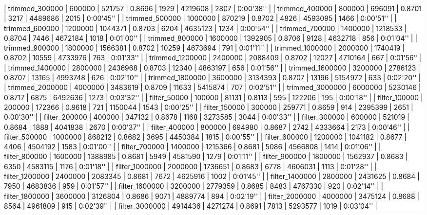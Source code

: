 | trimmed_300000  |   600000 |     521757 |     0.8696 |       1929 |    4219608 |     2807 | 0:00'38'' |
| trimmed_400000  |   800000 |     696091 |     0.8701 |       3217 |    4489686 |     2015 | 0:00'45'' |
| trimmed_500000  |  1000000 |     870219 |     0.8702 |       4826 |    4593095 |     1466 | 0:00'51'' |
| trimmed_600000  |  1200000 |    1044371 |     0.8703 |       6204 |    4635123 |     1234 | 0:00'54'' |
| trimmed_700000  |  1400000 |    1218533 |     0.8704 |       7446 |    4672184 |     1018 | 0:01'00'' |
| trimmed_800000  |  1600000 |    1392905 |     0.8706 |       9128 |    4632718 |      856 | 0:01'04'' |
| trimmed_900000  |  1800000 |    1566381 |     0.8702 |      10259 |    4673694 |      791 | 0:01'11'' |
| trimmed_1000000 |  2000000 |    1740419 |     0.8702 |      10559 |    4733976 |      763 | 0:01'33'' |
| trimmed_1200000 |  2400000 |    2088409 |     0.8702 |      12027 |    4710164 |      667 | 0:01'56'' |
| trimmed_1400000 |  2800000 |    2436968 |     0.8703 |      12340 |    4863197 |      656 | 0:01'56'' |
| trimmed_1600000 |  3200000 |    2786123 |     0.8707 |      13165 |    4993748 |      626 | 0:02'10'' |
| trimmed_1800000 |  3600000 |    3134393 |     0.8707 |      13196 |    5154972 |      633 | 0:02'20'' |
| trimmed_2000000 |  4000000 |    3483619 |     0.8709 |      11633 |    5415874 |      707 | 0:02'51'' |
| trimmed_3000000 |  6000000 |    5230146 |     0.8717 |       6875 |    6492636 |     1273 | 0:03'32'' |
| filter_50000    |   100000 |      81131 |     0.8113 |        595 |     122206 |      195 | 0:00'18'' |
| filter_100000   |   200000 |     172366 |     0.8618 |        721 |    1150044 |     1543 | 0:00'25'' |
| filter_150000   |   300000 |     259771 |     0.8659 |        914 |    2395399 |     2651 | 0:00'30'' |
| filter_200000   |   400000 |     347132 |     0.8678 |       1168 |    3273585 |     3044 | 0:00'33'' |
| filter_300000   |   600000 |     521019 |     0.8684 |       1888 |    4041838 |     2670 | 0:00'37'' |
| filter_400000   |   800000 |     694980 |     0.8687 |       2742 |    4333664 |     2173 | 0:00'46'' |
| filter_500000   |  1000000 |     868212 |     0.8682 |       3695 |    4450384 |     1815 | 0:00'55'' |
| filter_600000   |  1200000 |    1041182 |     0.8677 |       4406 |    4504192 |     1583 | 0:01'00'' |
| filter_700000   |  1400000 |    1215366 |     0.8681 |       5086 |    4566808 |     1414 | 0:01'06'' |
| filter_800000   |  1600000 |    1388985 |     0.8681 |       5949 |    4581590 |     1279 | 0:01'11'' |
| filter_900000   |  1800000 |    1562937 |     0.8683 |       6350 |    4583115 |     1176 | 0:01'18'' |
| filter_1000000  |  2000000 |    1736651 |     0.8683 |       6778 |    4606031 |     1113 | 0:01'28'' |
| filter_1200000  |  2400000 |    2083345 |     0.8681 |       7672 |    4625916 |     1002 | 0:01'45'' |
| filter_1400000  |  2800000 |    2431625 |     0.8684 |       7950 |    4683836 |      959 | 0:01'57'' |
| filter_1600000  |  3200000 |    2779359 |     0.8685 |       8483 |    4767330 |      920 | 0:02'14'' |
| filter_1800000  |  3600000 |    3126804 |     0.8686 |       9071 |    4889774 |      894 | 0:02'19'' |
| filter_2000000  |  4000000 |    3475124 |     0.8688 |       8564 |    4961809 |      915 | 0:02'39'' |
| filter_3000000  |  4914436 |    4271274 |     0.8691 |       7813 |    5293577 |     1019 | 0:03'04'' |

